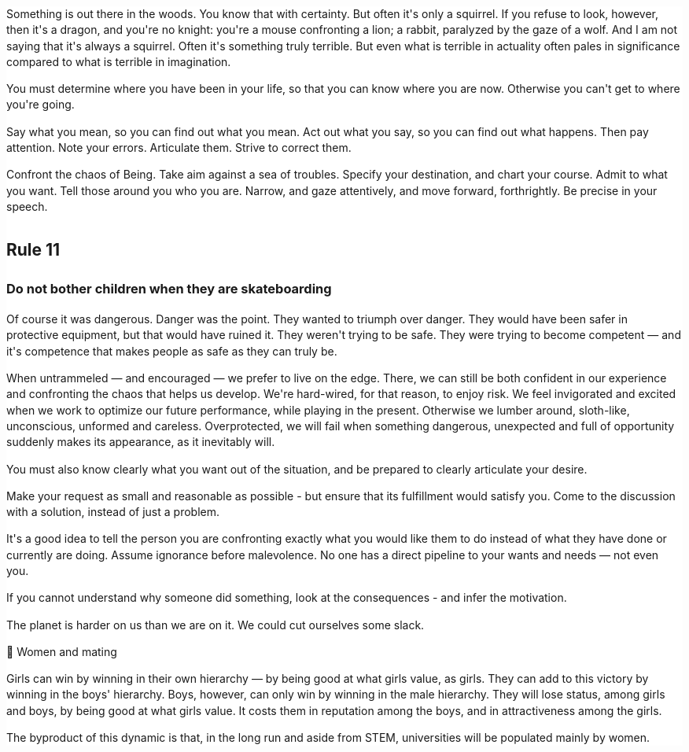 Something is out there in the woods. You know that with certainty. But often it's only a squirrel. If you refuse to look, however, then it's a dragon, and you're no knight: you're a mouse confronting a lion; a rabbit, paralyzed by the gaze of a wolf. And I am not saying that it's always a squirrel. Often it's something truly terrible. But even what is terrible in actuality often pales in significance compared to what is terrible in imagination.

You must determine where you have been in your life, so that you can know where you are now. Otherwise you can't get to where you're going.

Say what you mean, so you can find out what you mean. Act out what you say, so you can find out what happens. Then pay attention. Note your errors. Articulate them. Strive to correct them.

Confront the chaos of Being. Take aim against a sea of troubles. Specify your destination, and chart your course. Admit to what you want. Tell those around you who you are. Narrow, and gaze attentively, and move forward, forthrightly. Be precise in your speech.

## Rule 11

### Do not bother children when they are skateboarding

Of course it was dangerous. Danger was the point. They wanted to triumph over danger. They would have been safer in protective equipment, but that would have ruined it. They weren't trying to be safe. They were trying to become competent — and it's competence that makes people as safe as they can truly be.

When untrammeled — and encouraged — we prefer to live on the edge. There, we can still be both confident in our experience and confronting the chaos that helps us develop. We're hard-wired, for that reason, to enjoy risk. We feel invigorated and excited when we work to optimize our future performance, while playing in the present. Otherwise we lumber around, sloth-like, unconscious, unformed and careless. Overprotected, we will fail when something dangerous, unexpected and full of opportunity suddenly makes its appearance, as it inevitably will.

You must also know clearly what you want out of the situation, and be prepared to clearly articulate your desire.

Make your request as small and reasonable as possible - but ensure that its fulfillment would satisfy you. Come to the discussion with a solution, instead of just a problem.

It's a good idea to tell the person you are confronting exactly what you would like them to do instead of what they have done or currently are doing. Assume ignorance before malevolence. No one has a direct pipeline to your wants and needs — not even you.

If you cannot understand why someone did something, look at the consequences - and infer the motivation.

The planet is harder on us than we are on it. We could cut ourselves some slack.

📍 Women and mating

Girls can win by winning in their own hierarchy — by being good at what girls value, as girls. They can add to this victory by winning in the boys' hierarchy. Boys, however, can only win by winning in the male hierarchy. They will lose status, among girls and boys, by being good at what girls value. It costs them in reputation among the boys, and in attractiveness among the girls.

The byproduct of this dynamic is that, in the long run and aside from STEM, universities will be populated mainly by women.
